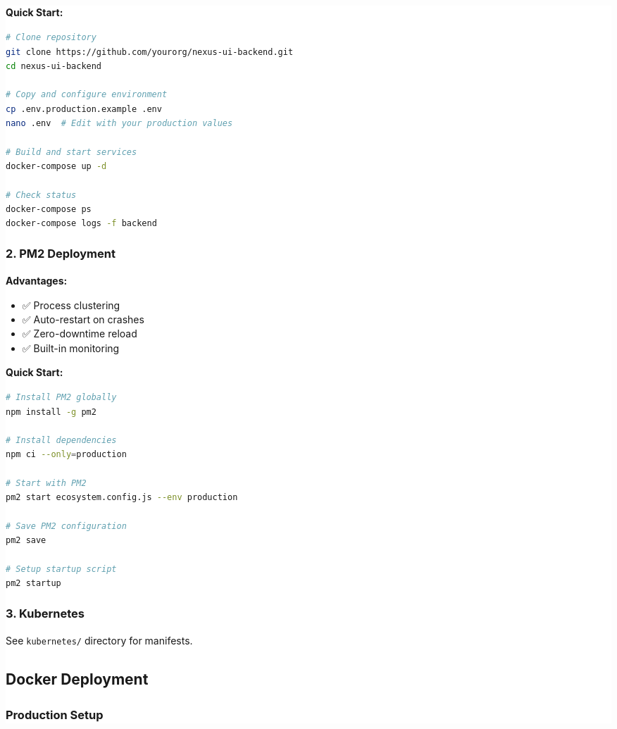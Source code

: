 **Quick Start:**

```bash
# Clone repository
git clone https://github.com/yourorg/nexus-ui-backend.git
cd nexus-ui-backend

# Copy and configure environment
cp .env.production.example .env
nano .env  # Edit with your production values

# Build and start services
docker-compose up -d

# Check status
docker-compose ps
docker-compose logs -f backend
```

### 2. PM2 Deployment

**Advantages:**
- ✅ Process clustering
- ✅ Auto-restart on crashes
- ✅ Zero-downtime reload
- ✅ Built-in monitoring

**Quick Start:**

```bash
# Install PM2 globally
npm install -g pm2

# Install dependencies
npm ci --only=production

# Start with PM2
pm2 start ecosystem.config.js --env production

# Save PM2 configuration
pm2 save

# Setup startup script
pm2 startup
```

### 3. Kubernetes

See `kubernetes/` directory for manifests.

## Docker Deployment

### Production Setup
